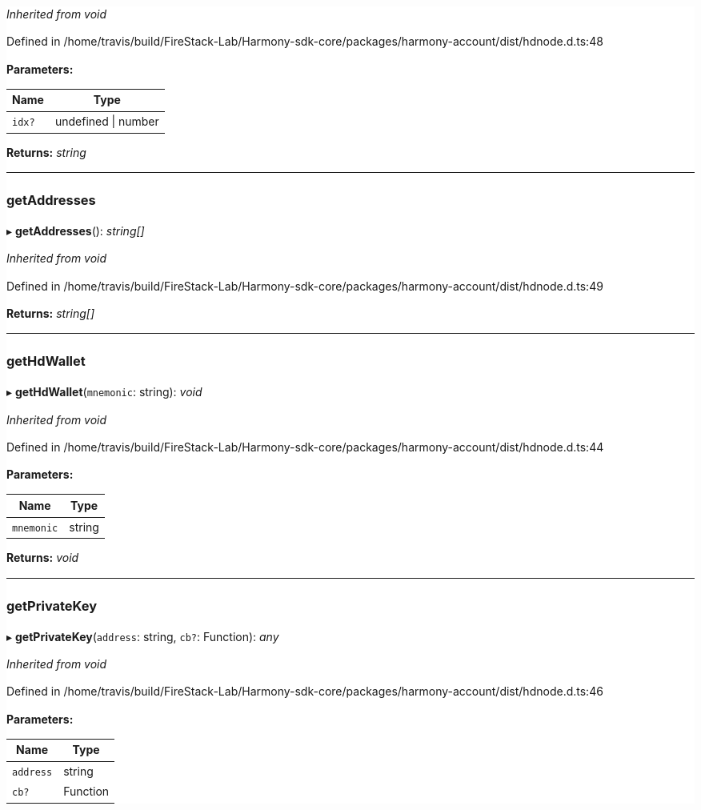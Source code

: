 *Inherited from void*

Defined in /home/travis/build/FireStack-Lab/Harmony-sdk-core/packages/harmony-account/dist/hdnode.d.ts:48

**Parameters:**

Name | Type |
------ | ------ |
`idx?` | undefined &#124; number |

**Returns:** *string*

___

###  getAddresses

▸ **getAddresses**(): *string[]*

*Inherited from void*

Defined in /home/travis/build/FireStack-Lab/Harmony-sdk-core/packages/harmony-account/dist/hdnode.d.ts:49

**Returns:** *string[]*

___

###  getHdWallet

▸ **getHdWallet**(`mnemonic`: string): *void*

*Inherited from void*

Defined in /home/travis/build/FireStack-Lab/Harmony-sdk-core/packages/harmony-account/dist/hdnode.d.ts:44

**Parameters:**

Name | Type |
------ | ------ |
`mnemonic` | string |

**Returns:** *void*

___

###  getPrivateKey

▸ **getPrivateKey**(`address`: string, `cb?`: Function): *any*

*Inherited from void*

Defined in /home/travis/build/FireStack-Lab/Harmony-sdk-core/packages/harmony-account/dist/hdnode.d.ts:46

**Parameters:**

Name | Type |
------ | ------ |
`address` | string |
`cb?` | Function |
